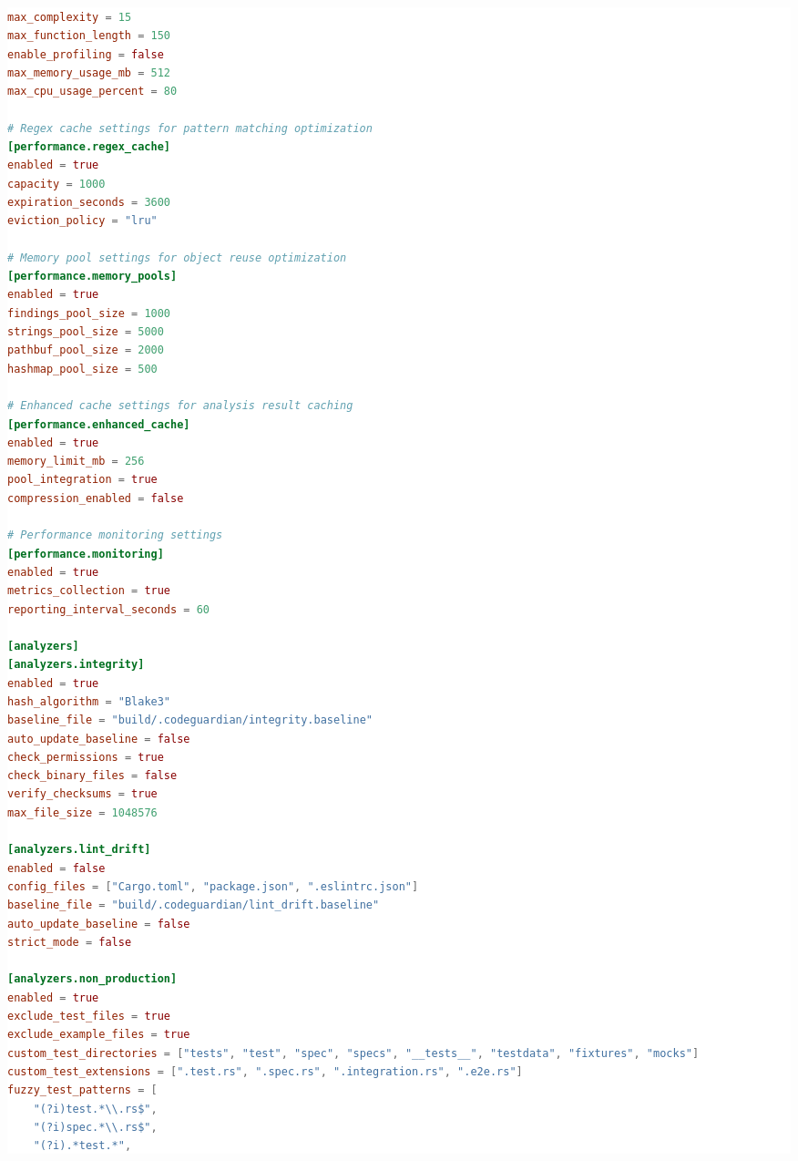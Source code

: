 ```toml
max_complexity = 15
max_function_length = 150
enable_profiling = false
max_memory_usage_mb = 512
max_cpu_usage_percent = 80

# Regex cache settings for pattern matching optimization
[performance.regex_cache]
enabled = true
capacity = 1000
expiration_seconds = 3600
eviction_policy = "lru"

# Memory pool settings for object reuse optimization
[performance.memory_pools]
enabled = true
findings_pool_size = 1000
strings_pool_size = 5000
pathbuf_pool_size = 2000
hashmap_pool_size = 500

# Enhanced cache settings for analysis result caching
[performance.enhanced_cache]
enabled = true
memory_limit_mb = 256
pool_integration = true
compression_enabled = false

# Performance monitoring settings
[performance.monitoring]
enabled = true
metrics_collection = true
reporting_interval_seconds = 60

[analyzers]
[analyzers.integrity]
enabled = true
hash_algorithm = "Blake3"
baseline_file = "build/.codeguardian/integrity.baseline"
auto_update_baseline = false
check_permissions = true
check_binary_files = false
verify_checksums = true
max_file_size = 1048576

[analyzers.lint_drift]
enabled = false
config_files = ["Cargo.toml", "package.json", ".eslintrc.json"]
baseline_file = "build/.codeguardian/lint_drift.baseline"
auto_update_baseline = false
strict_mode = false

[analyzers.non_production]
enabled = true
exclude_test_files = true
exclude_example_files = true
custom_test_directories = ["tests", "test", "spec", "specs", "__tests__", "testdata", "fixtures", "mocks"]
custom_test_extensions = [".test.rs", ".spec.rs", ".integration.rs", ".e2e.rs"]
fuzzy_test_patterns = [
    "(?i)test.*\\.rs$",
    "(?i)spec.*\\.rs$",
    "(?i).*test.*",
```